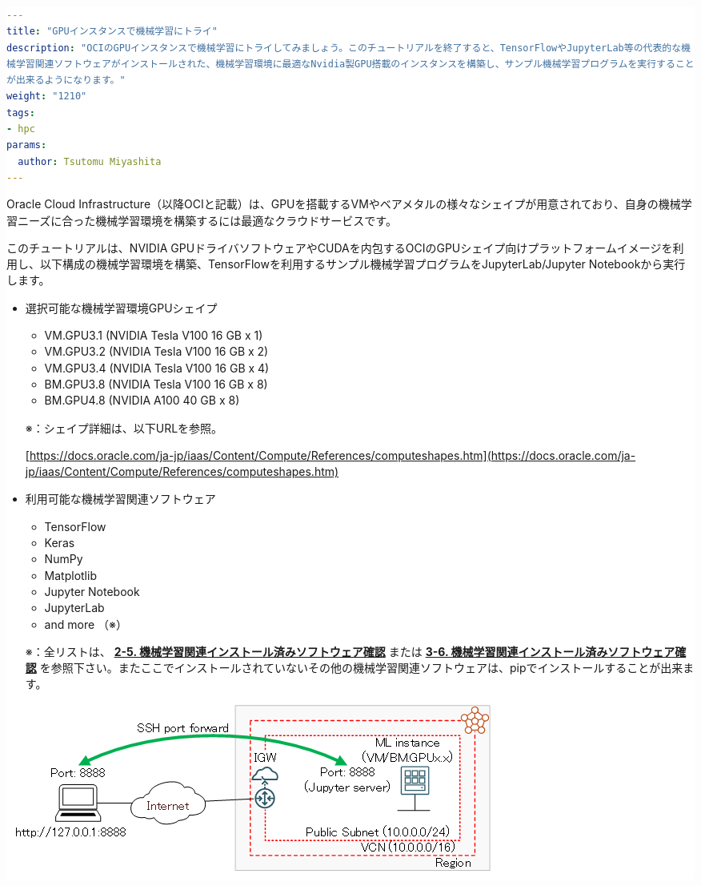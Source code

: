 ```yaml
---
title: "GPUインスタンスで機械学習にトライ"
description: "OCIのGPUインスタンスで機械学習にトライしてみましょう。このチュートリアルを終了すると、TensorFlowやJupyterLab等の代表的な機械学習関連ソフトウェアがインストールされた、機械学習環境に最適なNvidia製GPU搭載のインスタンスを構築し、サンプル機械学習プログラムを実行することが出来るようになります。"
weight: "1210"
tags:
- hpc
params:
  author: Tsutomu Miyashita
---
```


Oracle Cloud Infrastructure（以降OCIと記載）は、GPUを搭載するVMやベアメタルの様々なシェイプが用意されており、自身の機械学習ニーズに合った機械学習環境を構築するには最適なクラウドサービスです。

このチュートリアルは、NVIDIA GPUドライバソフトウェアやCUDAを内包するOCIのGPUシェイプ向けプラットフォームイメージを利用し、以下構成の機械学習環境を構築、TensorFlowを利用するサンプル機械学習プログラムをJupyterLab/Jupyter Notebookから実行します。
- 選択可能な機械学習環境GPUシェイプ
  - VM.GPU3.1 (NVIDIA Tesla V100 16 GB x 1)
  - VM.GPU3.2 (NVIDIA Tesla V100 16 GB x 2)
  - VM.GPU3.4 (NVIDIA Tesla V100 16 GB x 4)
  - BM.GPU3.8 (NVIDIA Tesla V100 16 GB x 8)
  - BM.GPU4.8 (NVIDIA A100 40 GB x 8)

  ※：シェイプ詳細は、以下URLを参照。

  [https://docs.oracle.com/ja-jp/iaas/Content/Compute/References/computeshapes.htm](https://docs.oracle.com/ja-jp/iaas/Content/Compute/References/computeshapes.htm)

- 利用可能な機械学習関連ソフトウェア
  - TensorFlow
  - Keras
  - NumPy
  - Matplotlib
  - Jupyter Notebook
  - JupyterLab
  - and more （※）

  ※：全リストは、 **[2-5. 機械学習関連インストール済みソフトウェア確認](#2-5-機械学習関連インストール済みソフトウェア確認)** または **[3-6. 機械学習関連インストール済みソフトウェア確認](#3-6-機械学習関連インストール済みソフトウェア確認)** を参照下さい。またここでインストールされていないその他の機械学習関連ソフトウェアは、pipでインストールすることが出来ます。

![システム構成図](architecture_diagram.png)
